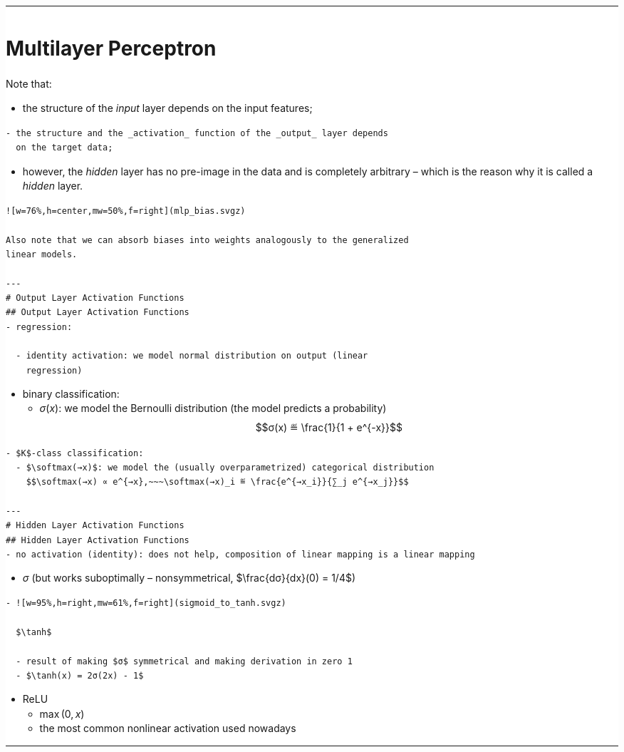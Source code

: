 
---
# Multilayer Perceptron

Note that:
- the structure of the _input_ layer depends on the input features;

~~~
- the structure and the _activation_ function of the _output_ layer depends
  on the target data;
~~~
- however, the _hidden_ layer has no pre-image in the data and is completely arbitrary
  – which is the reason why it is called a _hidden_ layer.

~~~
![w=76%,h=center,mw=50%,f=right](mlp_bias.svgz)

Also note that we can absorb biases into weights analogously to the generalized
linear models.

---
# Output Layer Activation Functions
## Output Layer Activation Functions
- regression:

  - identity activation: we model normal distribution on output (linear
    regression)

~~~
- binary classification:
  - $σ(x)$: we model the Bernoulli distribution (the model predicts
    a probability)
    $$σ(x) ≝ \frac{1}{1 + e^{-x}}$$

~~~
- $K$-class classification:
  - $\softmax(→x)$: we model the (usually overparametrized) categorical distribution
    $$\softmax(→x) ∝ e^{→x},~~~\softmax(→x)_i ≝ \frac{e^{→x_i}}{∑_j e^{→x_j}}$$

---
# Hidden Layer Activation Functions
## Hidden Layer Activation Functions
- no activation (identity): does not help, composition of linear mapping is a linear mapping

~~~
- $σ$ (but works suboptimally – nonsymmetrical, $\frac{dσ}{dx}(0) = 1/4$)

~~~
- ![w=95%,h=right,mw=61%,f=right](sigmoid_to_tanh.svgz)

  $\tanh$

  - result of making $σ$ symmetrical and making derivation in zero 1
  - $\tanh(x) = 2σ(2x) - 1$

~~~
- ReLU
  - $\max(0, x)$
  - the most common nonlinear activation used nowadays

---